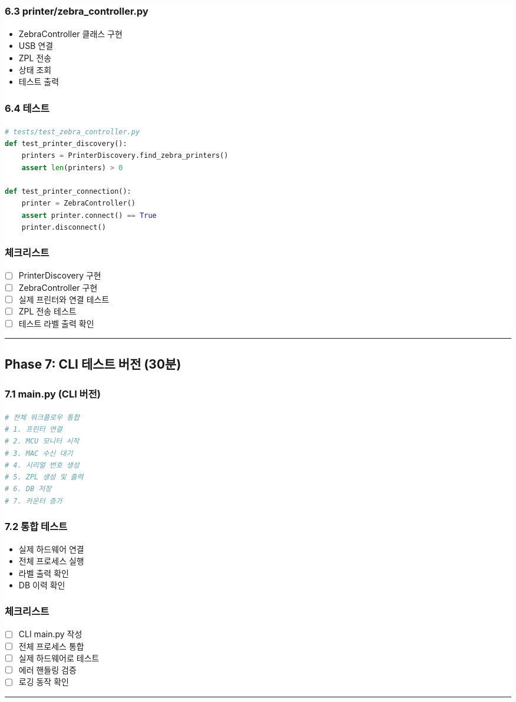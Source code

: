### 6.3 printer/zebra_controller.py
- ZebraController 클래스 구현
- USB 연결
- ZPL 전송
- 상태 조회
- 테스트 출력

### 6.4 테스트
```python
# tests/test_zebra_controller.py
def test_printer_discovery():
    printers = PrinterDiscovery.find_zebra_printers()
    assert len(printers) > 0

def test_printer_connection():
    printer = ZebraController()
    assert printer.connect() == True
    printer.disconnect()
```

### 체크리스트
- [ ] PrinterDiscovery 구현
- [ ] ZebraController 구현
- [ ] 실제 프린터와 연결 테스트
- [ ] ZPL 전송 테스트
- [ ] 테스트 라벨 출력 확인

---

## Phase 7: CLI 테스트 버전 (30분)

### 7.1 main.py (CLI 버전)
```python
# 전체 워크플로우 통합
# 1. 프린터 연결
# 2. MCU 모니터 시작
# 3. MAC 수신 대기
# 4. 시리얼 번호 생성
# 5. ZPL 생성 및 출력
# 6. DB 저장
# 7. 카운터 증가
```

### 7.2 통합 테스트
- 실제 하드웨어 연결
- 전체 프로세스 실행
- 라벨 출력 확인
- DB 이력 확인

### 체크리스트
- [ ] CLI main.py 작성
- [ ] 전체 프로세스 통합
- [ ] 실제 하드웨어로 테스트
- [ ] 에러 핸들링 검증
- [ ] 로깅 동작 확인

---